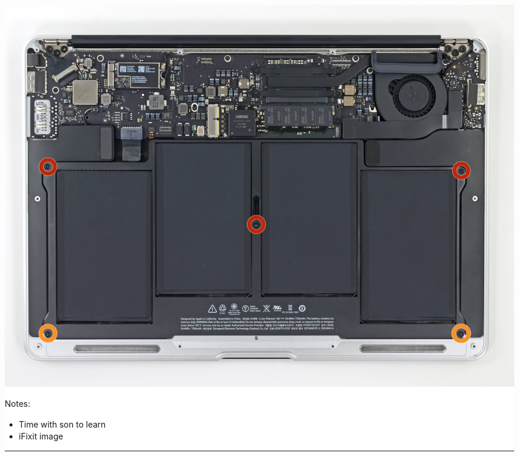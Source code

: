 <img class="r-stretch" src="images/with-battery.jpg">

Notes:

- Time with son to learn
- iFixit image

---
